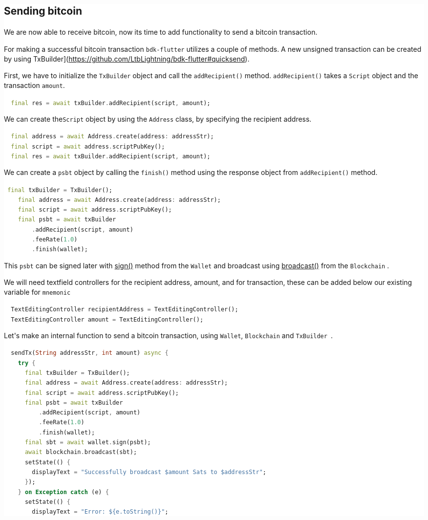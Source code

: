 ## Sending bitcoin

We are now able to receive bitcoin, now its time to add functionality to send a bitcoin transaction.

For making a successful bitcoin transaction `bdk-flutter` utilizes a couple of methods. A new unsigned transaction can be created by using TxBuilder](https://github.com/LtbLightning/bdk-flutter#quicksend).

First, we have to initialize the `TxBuilder` object and call the `addRecipient()` method.
`addRecipient()` takes a `Script` object and the transaction `amount`.

```dart
  final res = await txBuilder.addRecipient(script, amount);
```

We can create the`Script` object by using the `Address` class, by specifying the recipient address.

```dart
  final address = await Address.create(address: addressStr);
  final script = await address.scriptPubKey();
  final res = await txBuilder.addRecipient(script, amount);
```

We can create a `psbt` object by calling the `finish()` method using the response object from `addRecipient()` method.

```dart
 final txBuilder = TxBuilder();
    final address = await Address.create(address: addressStr);
    final script = await address.scriptPubKey();
    final psbt = await txBuilder
        .addRecipient(script, amount)
        .feeRate(1.0)
        .finish(wallet);
```

This `psbt` can be signed later with [sign()](https://github.com/LtbLightning/bdk-flutter#signtx) method from the `Wallet` and broadcast using [broadcast()](https://github.com/LtbLightning/bdk-flutter#broadcasttx) from the `Blockchain` .

We will need textfield controllers for the recipient address, amount, and for transaction, these can be added below our existing variable for `mnemonic`

```dart
  TextEditingController recipientAddress = TextEditingController();
  TextEditingController amount = TextEditingController();
```

Let's make an internal function to send a bitcoin transaction, using `Wallet`, `Blockchain` and `TxBuilder `.

```dart
  sendTx(String addressStr, int amount) async {
    try {
      final txBuilder = TxBuilder();
      final address = await Address.create(address: addressStr);
      final script = await address.scriptPubKey();
      final psbt = await txBuilder
          .addRecipient(script, amount)
          .feeRate(1.0)
          .finish(wallet);
      final sbt = await wallet.sign(psbt);
      await blockchain.broadcast(sbt);
      setState(() {
        displayText = "Successfully broadcast $amount Sats to $addressStr";
      });
    } on Exception catch (e) {
      setState(() {
        displayText = "Error: ${e.toString()}";
```